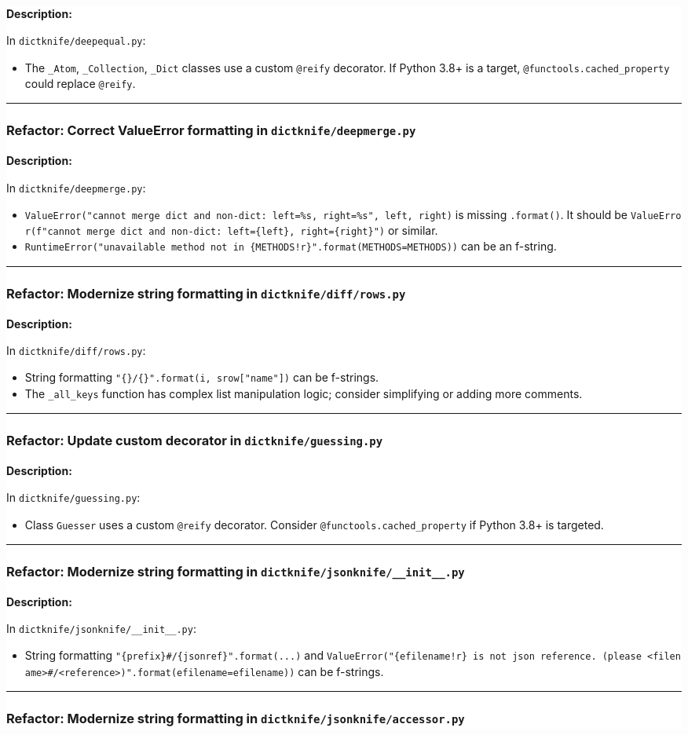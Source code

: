**Description:**

In `dictknife/deepequal.py`:
- The `_Atom`, `_Collection`, `_Dict` classes use a custom `@reify` decorator. If Python 3.8+ is a target, `@functools.cached_property` could replace `@reify`.

---
### Refactor: Correct ValueError formatting in `dictknife/deepmerge.py`

**Description:**

In `dictknife/deepmerge.py`:
- `ValueError("cannot merge dict and non-dict: left=%s, right=%s", left, right)` is missing `.format()`. It should be `ValueError(f"cannot merge dict and non-dict: left={left}, right={right}")` or similar.
- `RuntimeError("unavailable method not in {METHODS!r}".format(METHODS=METHODS))` can be an f-string.

---
### Refactor: Modernize string formatting in `dictknife/diff/rows.py`

**Description:**

In `dictknife/diff/rows.py`:
- String formatting `"{}/{}".format(i, srow["name"])` can be f-strings.
- The `_all_keys` function has complex list manipulation logic; consider simplifying or adding more comments.

---
### Refactor: Update custom decorator in `dictknife/guessing.py`

**Description:**

In `dictknife/guessing.py`:
- Class `Guesser` uses a custom `@reify` decorator. Consider `@functools.cached_property` if Python 3.8+ is targeted.

---
### Refactor: Modernize string formatting in `dictknife/jsonknife/__init__.py`

**Description:**

In `dictknife/jsonknife/__init__.py`:
- String formatting `"{prefix}#/{jsonref}".format(...)` and `ValueError("{efilename!r} is not json reference. (please <filename>#/<reference>)".format(efilename=efilename))` can be f-strings.

---
### Refactor: Modernize string formatting in `dictknife/jsonknife/accessor.py`
